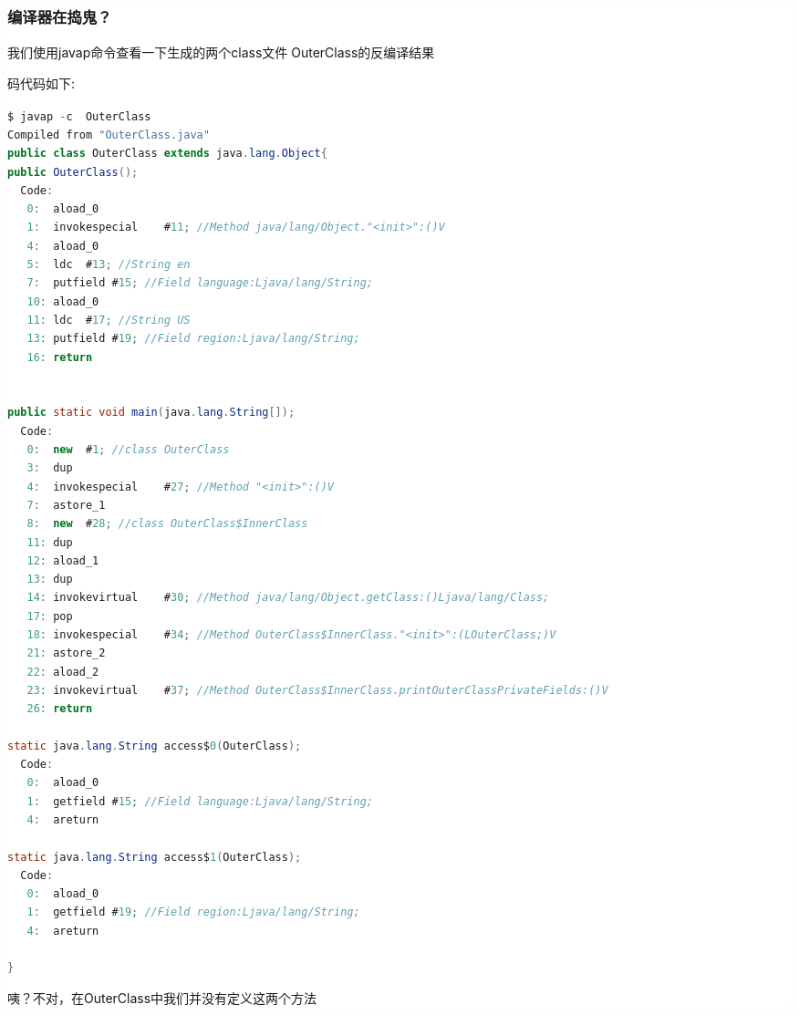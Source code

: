 ### 编译器在捣鬼？
我们使用javap命令查看一下生成的两个class文件
OuterClass的反编译结果

码代码如下:
```java
$ javap -c  OuterClass
Compiled from "OuterClass.java"
public class OuterClass extends java.lang.Object{
public OuterClass();
  Code:
   0:  aload_0
   1:  invokespecial    #11; //Method java/lang/Object."<init>":()V
   4:  aload_0
   5:  ldc  #13; //String en
   7:  putfield #15; //Field language:Ljava/lang/String;
   10: aload_0
   11: ldc  #17; //String US
   13: putfield #19; //Field region:Ljava/lang/String;
   16: return


public static void main(java.lang.String[]);
  Code:
   0:  new  #1; //class OuterClass
   3:  dup
   4:  invokespecial    #27; //Method "<init>":()V
   7:  astore_1
   8:  new  #28; //class OuterClass$InnerClass
   11: dup
   12: aload_1
   13: dup
   14: invokevirtual    #30; //Method java/lang/Object.getClass:()Ljava/lang/Class;
   17: pop
   18: invokespecial    #34; //Method OuterClass$InnerClass."<init>":(LOuterClass;)V
   21: astore_2
   22: aload_2
   23: invokevirtual    #37; //Method OuterClass$InnerClass.printOuterClassPrivateFields:()V
   26: return

static java.lang.String access$0(OuterClass);
  Code:
   0:  aload_0
   1:  getfield #15; //Field language:Ljava/lang/String;
   4:  areturn

static java.lang.String access$1(OuterClass);
  Code:
   0:  aload_0
   1:  getfield #19; //Field region:Ljava/lang/String;
   4:  areturn

}
```
咦？不对，在OuterClass中我们并没有定义这两个方法
